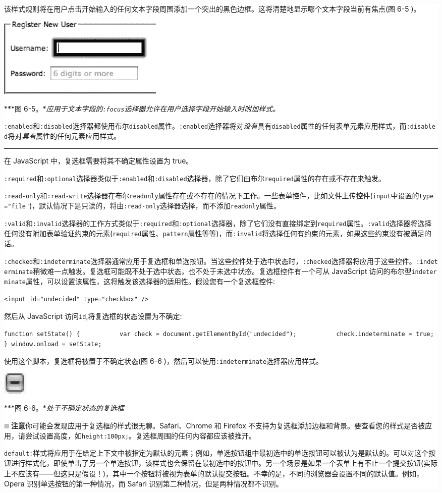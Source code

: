 该样式规则将在用户点击开始输入的任何文本字段周围添加一个突出的黑色边框。这将清楚地显示哪个文本字段当前有焦点(图 6-5 )。

![images](img/0605.jpg)

***图 6-5。**应用于文本字段的`:focus`选择器允许在用户选择字段开始输入时附加样式。*

`:enabled`和`:disabled`选择器都使用布尔`disabled`属性。`:enabled`选择器将对*没有*具有`disabled`属性的任何表单元素应用样式，而`:disabled`将对*具有*属性的任何元素应用样式。

___________

在 JavaScript 中，复选框需要将其不确定属性设置为 true。

`:required`和`:optional`选择器类似于`:enabled`和`:disabled`选择器，除了它们由布尔`required`属性的存在或不存在来触发。

`:read-only`和`:read-write`选择器在布尔`readonly`属性存在或不存在的情况下工作。一些表单控件，比如文件上传控件(`input`中设置的`type="file"`)，默认情况下是只读的，将由`:read-only`选择器选择，而不添加`readonly`属性。

`:valid`和`:invalid`选择器的工作方式类似于`:required`和`:optional`选择器，除了它们没有直接绑定到`required`属性。`:valid`选择器将选择任何没有附加表单验证约束的元素(`required`属性、`pattern`属性等等)，而`:invalid`将选择任何有约束的元素，如果这些约束没有被满足的话。

`:checked`和`:indeterminate`选择器通常应用于复选框和单选按钮。当这些控件处于选中状态时，`:checked`选择器将应用于这些控件。`:indeterminate`稍微难一点触发。复选框可能既不处于选中状态，也不处于未选中状态。复选框控件有一个可从 JavaScript 访问的布尔型`indeterminate`属性，可以设置该属性，这将触发该选择器的适用性。假设您有一个复选框控件:

`<input id="undecided" type="checkbox" />`

然后从 JavaScript 访问`id`,将复选框的状态设置为不确定:

`function setState() {
          var check = document.getElementById("undecided");
          check.indeterminate = true;
}
window.onload = setState;`

使用这个脚本，复选框将被置于不确定状态(图 6-6 )，然后可以使用`:indeterminate`选择器应用样式。

![images](img/0606.jpg)

***图 6-6。**处于不确定状态的复选框*

![images](img/square.jpg) **注意**你可能会发现应用于复选框的样式很无聊。Safari、Chrome 和 Firefox 不支持为复选框添加边框和背景。要查看您的样式是否被应用，请尝试设置高度，如`height:100px;`。复选框周围的任何内容都应该被推开。

`default:`样式将应用于在给定上下文中被指定为默认的元素；例如，单选按钮组中最初选中的单选按钮可以被认为是默认的。可以对这个按钮进行样式化，即使单击了另一个单选按钮，该样式也会保留在最初选中的按钮中。另一个场景是如果一个表单上有不止一个提交按钮(实际上不应该有——但这只是假设！)，其中一个按钮将被视为表单的默认提交按钮。不幸的是，不同的浏览器会设置不同的默认值。例如，Opera 识别单选按钮的第一种情况，而 Safari 识别第二种情况，但是两种情况都不识别。
